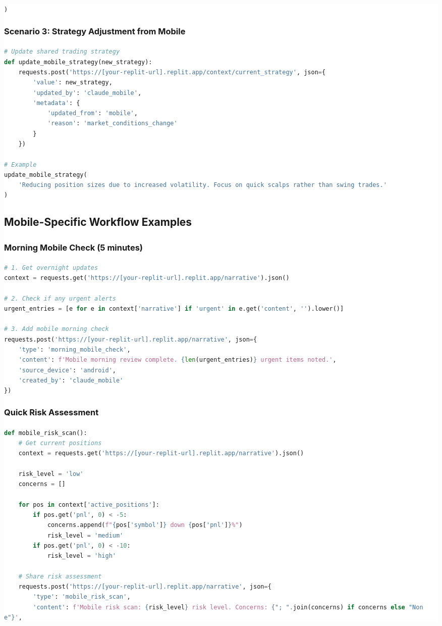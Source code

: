 ```python
)
```

### Scenario 3: Strategy Adjustment from Mobile
```python
# Update shared trading strategy
def update_mobile_strategy(new_strategy):
    requests.post('https://[your-replit-url].replit.app/context/current_strategy', json={
        'value': new_strategy,
        'updated_by': 'claude_mobile',
        'metadata': {
            'updated_from': 'mobile',
            'reason': 'market_conditions_change'
        }
    })

# Example
update_mobile_strategy(
    'Reducing position sizes due to increased volatility. Focus on quick scalps rather than swing trades.'
)
```

## Mobile-Specific Workflow Examples

### Morning Mobile Check (5 minutes)
```python
# 1. Get overnight updates
context = requests.get('https://[your-replit-url].replit.app/narrative').json()

# 2. Check if any urgent alerts
urgent_entries = [e for e in context['narrative'] if 'urgent' in e.get('content', '').lower()]

# 3. Add mobile morning check
requests.post('https://[your-replit-url].replit.app/narrative', json={
    'type': 'morning_mobile_check',
    'content': f'Mobile morning review complete. {len(urgent_entries)} urgent items noted.',
    'source_device': 'android',
    'created_by': 'claude_mobile'
})
```

### Quick Risk Assessment
```python
def mobile_risk_scan():
    # Get current positions
    context = requests.get('https://[your-replit-url].replit.app/narrative').json()
    
    risk_level = 'low'
    concerns = []
    
    for pos in context['active_positions']:
        if pos.get('pnl', 0) < -5:
            concerns.append(f"{pos['symbol']} down {pos['pnl']}%")
            risk_level = 'medium'
        if pos.get('pnl', 0) < -10:
            risk_level = 'high'
    
    # Share risk assessment
    requests.post('https://[your-replit-url].replit.app/narrative', json={
        'type': 'mobile_risk_scan',
        'content': f'Mobile risk scan: {risk_level} risk level. Concerns: {"; ".join(concerns) if concerns else "None"}',
```
